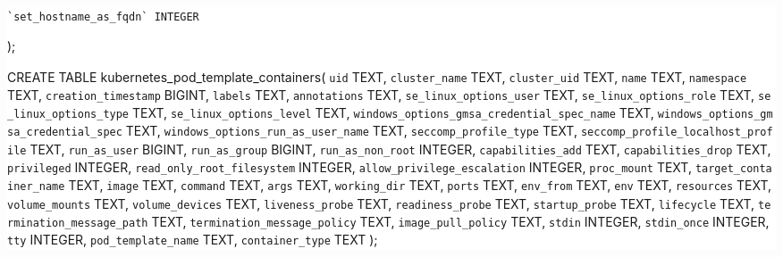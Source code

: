    `set_hostname_as_fqdn` INTEGER
);

CREATE TABLE kubernetes_pod_template_containers(
    `uid` TEXT,
    `cluster_name` TEXT,
    `cluster_uid` TEXT,
    `name` TEXT,
    `namespace` TEXT,
    `creation_timestamp` BIGINT,
    `labels` TEXT,
    `annotations` TEXT,
    `se_linux_options_user` TEXT,
    `se_linux_options_role` TEXT,
    `se_linux_options_type` TEXT,
    `se_linux_options_level` TEXT,
    `windows_options_gmsa_credential_spec_name` TEXT,
    `windows_options_gmsa_credential_spec` TEXT,
    `windows_options_run_as_user_name` TEXT,
    `seccomp_profile_type` TEXT,
    `seccomp_profile_localhost_profile` TEXT,
    `run_as_user` BIGINT,
    `run_as_group` BIGINT,
    `run_as_non_root` INTEGER,
    `capabilities_add` TEXT,
    `capabilities_drop` TEXT,
    `privileged` INTEGER,
    `read_only_root_filesystem` INTEGER,
    `allow_privilege_escalation` INTEGER,
    `proc_mount` TEXT,
    `target_container_name` TEXT,
    `image` TEXT,
    `command` TEXT,
    `args` TEXT,
    `working_dir` TEXT,
    `ports` TEXT,
    `env_from` TEXT,
    `env` TEXT,
    `resources` TEXT,
    `volume_mounts` TEXT,
    `volume_devices` TEXT,
    `liveness_probe` TEXT,
    `readiness_probe` TEXT,
    `startup_probe` TEXT,
    `lifecycle` TEXT,
    `termination_message_path` TEXT,
    `termination_message_policy` TEXT,
    `image_pull_policy` TEXT,
    `stdin` INTEGER,
    `stdin_once` INTEGER,
    `tty` INTEGER,
    `pod_template_name` TEXT,
    `container_type` TEXT
);
